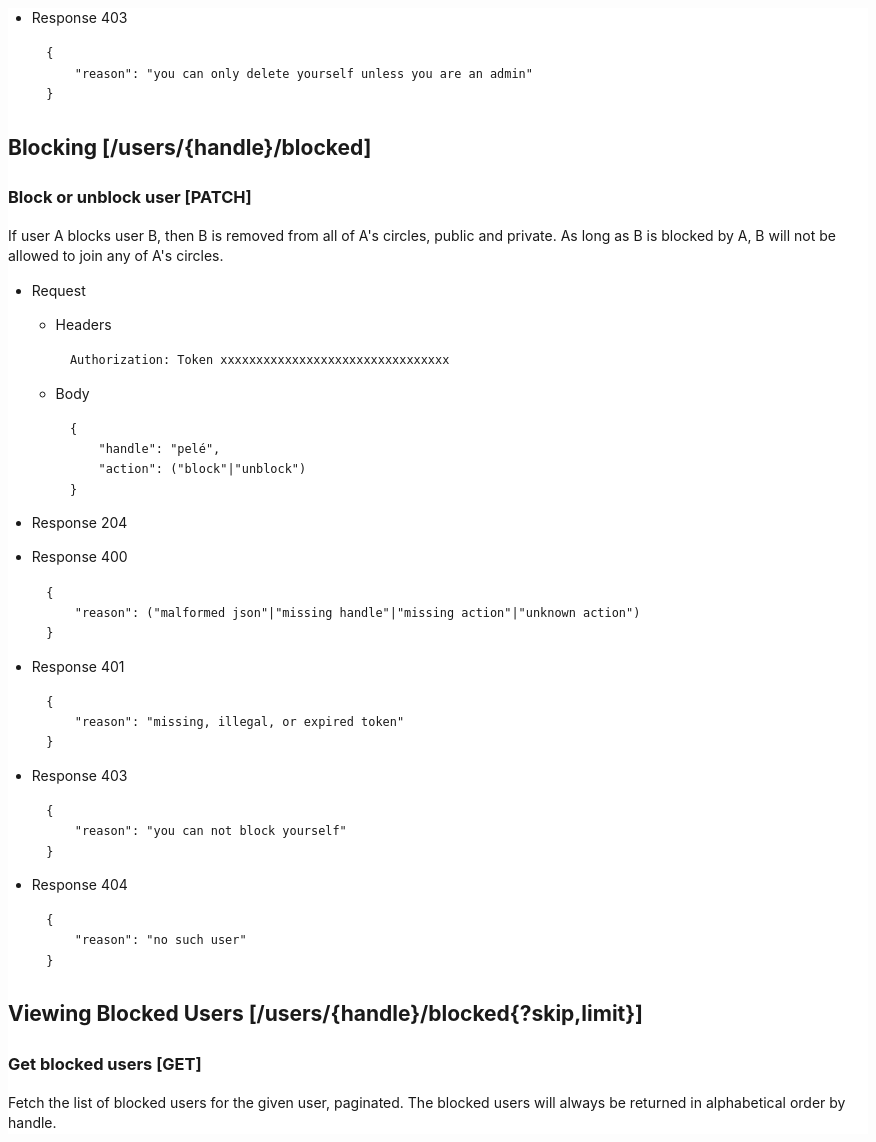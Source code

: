 + Response 403

        {
            "reason": "you can only delete yourself unless you are an admin"
        }



## Blocking [/users/{handle}/blocked]



### Block or unblock user [PATCH]
If user A blocks user B, then B is removed from all of A's circles, public and private.  As long as B is blocked by A, B will not be allowed to join any of A's circles.
+ Request
    + Headers

            Authorization: Token xxxxxxxxxxxxxxxxxxxxxxxxxxxxxxxx
    + Body

            {
                "handle": "pelé",
                "action": ("block"|"unblock")
            }
+ Response 204
+ Response 400

        {
            "reason": ("malformed json"|"missing handle"|"missing action"|"unknown action")
        }
+ Response 401

        {
            "reason": "missing, illegal, or expired token"
        }
+ Response 403

        {
            "reason": "you can not block yourself"
        }
+ Response 404

        {
            "reason": "no such user"
        }



## Viewing Blocked Users [/users/{handle}/blocked{?skip,limit}]



### Get blocked users [GET]
Fetch the list of blocked users for the given user, paginated. The blocked users will always be returned in alphabetical order by handle.
